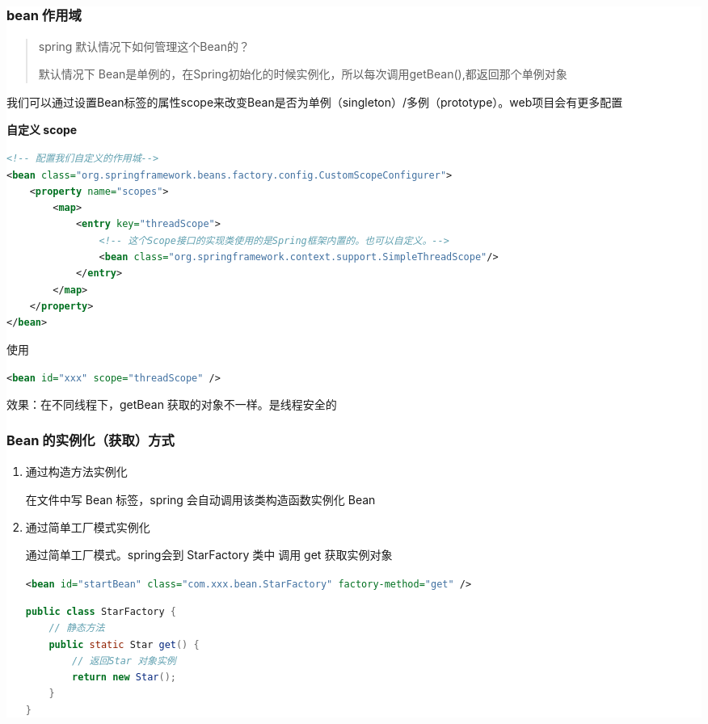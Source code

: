 





### bean 作用域

> spring 默认情况下如何管理这个Bean的？
>
> 默认情况下 Bean是单例的，在Spring初始化的时候实例化，所以每次调用getBean(),都返回那个单例对象

我们可以通过设置Bean标签的属性scope来改变Bean是否为单例（singleton）/多例（prototype）。web项目会有更多配置

**自定义 scope** 

```xml
<!-- 配置我们自定义的作用城-->
<bean class="org.springframework.beans.factory.config.CustomScopeConfigurer">
    <property name="scopes">
        <map>
            <entry key="threadScope">
                <!-- 这个Scope接口的实现类使用的是Spring框架内置的。也可以自定义。-->
                <bean class="org.springframework.context.support.SimpleThreadScope"/>
            </entry>
        </map>
    </property>
</bean>
```

使用

```xml
<bean id="xxx" scope="threadScope" />
```

效果：在不同线程下，getBean 获取的对象不一样。是线程安全的



### Bean 的实例化（获取）方式

1. 通过构造方法实例化

	在文件中写 Bean 标签，spring 会自动调用该类构造函数实例化 Bean

2. 通过简单工厂模式实例化

	通过简单工厂模式。spring会到 StarFactory 类中 调用 get 获取实例对象

	```xml
	<bean id="startBean" class="com.xxx.bean.StarFactory" factory-method="get" />
	```

	```java
	public class StarFactory {
	    // 静态方法
	    public static Star get() {
	        // 返回Star 对象实例
	        return new Star();
	    }
	}
	```
